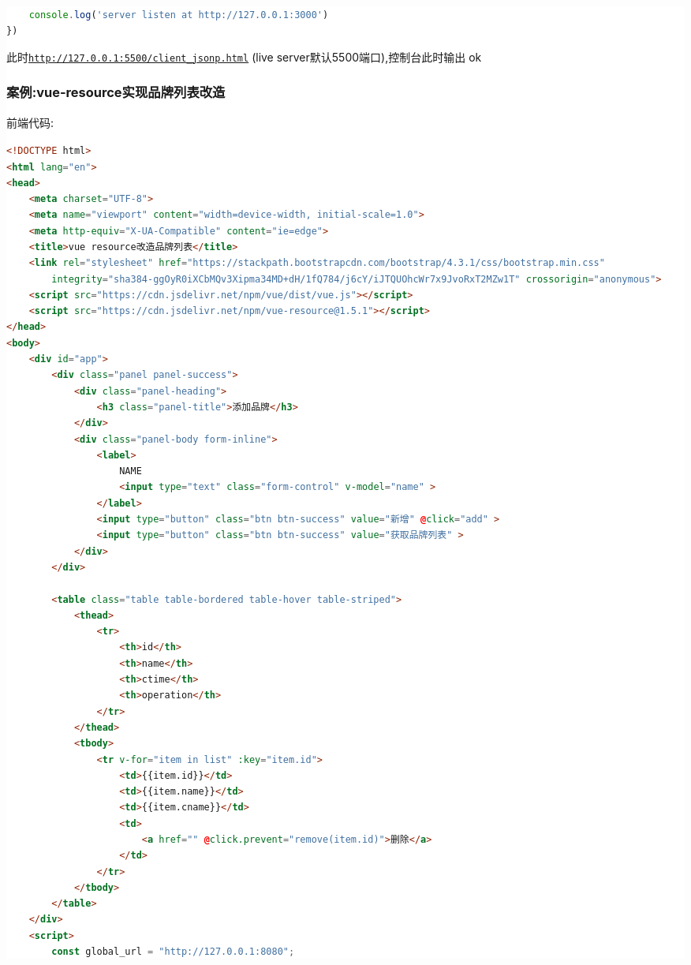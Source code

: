 ```js
    console.log('server listen at http://127.0.0.1:3000')
})
```

此时<code>http://127.0.0.1:5500/client_jsonp.html</code> (live server默认5500端口),控制台此时输出 ok

### 案例:vue-resource实现品牌列表改造

前端代码:

```html
<!DOCTYPE html>
<html lang="en">
<head>
    <meta charset="UTF-8">
    <meta name="viewport" content="width=device-width, initial-scale=1.0">
    <meta http-equiv="X-UA-Compatible" content="ie=edge">
    <title>vue resource改造品牌列表</title>
    <link rel="stylesheet" href="https://stackpath.bootstrapcdn.com/bootstrap/4.3.1/css/bootstrap.min.css" 
        integrity="sha384-ggOyR0iXCbMQv3Xipma34MD+dH/1fQ784/j6cY/iJTQUOhcWr7x9JvoRxT2MZw1T" crossorigin="anonymous">
    <script src="https://cdn.jsdelivr.net/npm/vue/dist/vue.js"></script>
    <script src="https://cdn.jsdelivr.net/npm/vue-resource@1.5.1"></script>
</head>
<body>
    <div id="app">
        <div class="panel panel-success">
            <div class="panel-heading">
                <h3 class="panel-title">添加品牌</h3>
            </div>
            <div class="panel-body form-inline">
                <label>
                    NAME
                    <input type="text" class="form-control" v-model="name" >
                </label>
                <input type="button" class="btn btn-success" value="新增" @click="add" >
                <input type="button" class="btn btn-success" value="获取品牌列表" >
            </div>
        </div>

        <table class="table table-bordered table-hover table-striped">
            <thead>
                <tr>
                    <th>id</th>
                    <th>name</th>
                    <th>ctime</th>
                    <th>operation</th>
                </tr>
            </thead>
            <tbody>
                <tr v-for="item in list" :key="item.id">
                    <td>{{item.id}}</td>
                    <td>{{item.name}}</td>
                    <td>{{item.cname}}</td>
                    <td>
                        <a href="" @click.prevent="remove(item.id)">删除</a>
                    </td>
                </tr>
            </tbody>
        </table>
    </div>
    <script>
        const global_url = "http://127.0.0.1:8080";
```